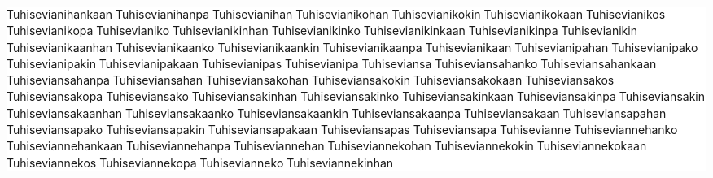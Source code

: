 Tuhisevianihankaan
Tuhisevianihanpa
Tuhisevianihan
Tuhisevianikohan
Tuhisevianikokin
Tuhisevianikokaan
Tuhisevianikos
Tuhisevianikopa
Tuhisevianiko
Tuhisevianikinhan
Tuhisevianikinko
Tuhisevianikinkaan
Tuhisevianikinpa
Tuhisevianikin
Tuhisevianikaanhan
Tuhisevianikaanko
Tuhisevianikaankin
Tuhisevianikaanpa
Tuhisevianikaan
Tuhisevianipahan
Tuhisevianipako
Tuhisevianipakin
Tuhisevianipakaan
Tuhisevianipas
Tuhisevianipa
Tuhiseviansa
Tuhiseviansahanko
Tuhiseviansahankaan
Tuhiseviansahanpa
Tuhiseviansahan
Tuhiseviansakohan
Tuhiseviansakokin
Tuhiseviansakokaan
Tuhiseviansakos
Tuhiseviansakopa
Tuhiseviansako
Tuhiseviansakinhan
Tuhiseviansakinko
Tuhiseviansakinkaan
Tuhiseviansakinpa
Tuhiseviansakin
Tuhiseviansakaanhan
Tuhiseviansakaanko
Tuhiseviansakaankin
Tuhiseviansakaanpa
Tuhiseviansakaan
Tuhiseviansapahan
Tuhiseviansapako
Tuhiseviansapakin
Tuhiseviansapakaan
Tuhiseviansapas
Tuhiseviansapa
Tuhisevianne
Tuhiseviannehanko
Tuhiseviannehankaan
Tuhiseviannehanpa
Tuhiseviannehan
Tuhiseviannekohan
Tuhiseviannekokin
Tuhiseviannekokaan
Tuhiseviannekos
Tuhiseviannekopa
Tuhisevianneko
Tuhiseviannekinhan